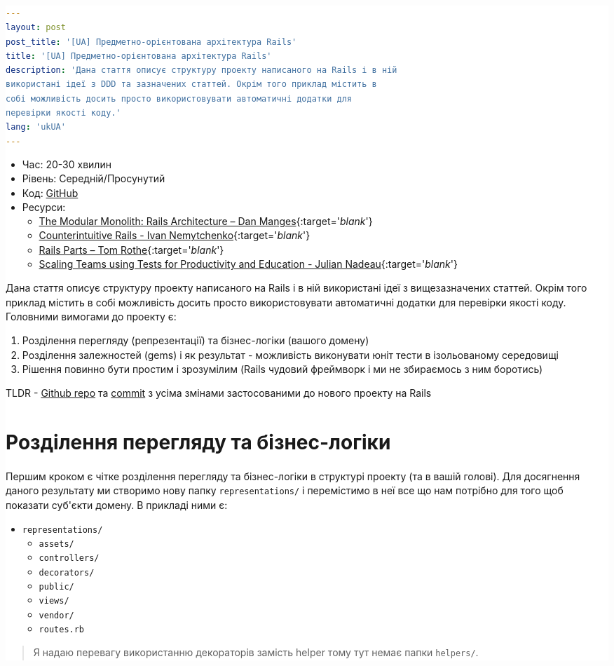 ```yaml
---
layout: post
post_title: '[UA] Предметно-орієнтована архітектура Rails'
title: '[UA] Предметно-орієнтована архітектура Rails'
description: 'Дана стаття описує структуру проекту написаного на Rails і в ній
використані ідеї з DDD та зазначених статтей. Окрім того приклад містить в
собі можливість досить просто використовувати автоматичні додатки для
перевірки якості коду.'
lang: 'ukUA'
---
```

* Час: 20-30 хвилин
* Рівень: Середній/Просунутий
* Код: [GitHub][application]
* Ресурси:
  * [The Modular Monolith: Rails Architecture – Dan Manges][mm_reference]{:target='_blank_'}
  * [Counterintuitive Rails - Ivan Nemytchenko][cir_reference]{:target='_blank_'}
  * [Rails Parts – Tom Rothe][rp_reference]{:target='_blank_'}
  * [Scaling Teams using Tests for Productivity and Education - Julian Nadeau][st_reference]{:target='_blank_'}

Дана стаття описує структуру проекту написаного на Rails і в ній
використані ідеї з вищезазначених статтей. Окрім того приклад містить в
собі можливість досить просто використовувати автоматичні додатки для
перевірки якості коду. Головними вимогами до проекту є:
  1. Розділення перегляду (репрезентації) та бізнес-логіки (вашого домену)
  2. Розділення залежностей (gems) і як результат - можливість
     виконувати юніт тести в ізольованому середовищі
  3. Рішення повинно бути простим і зрозумілим (Rails чудовий фреймворк
     і ми не збираємось з ним боротись)

TLDR - [Github repo][application] та [commit][commit] з усіма змінами
застосованими до нового проекту на Rails

# **Розділення перегляду та бізнес-логіки** #
Першим кроком є чітке розділення перегляду та бізнес-логіки в структурі
проекту (та в вашій голові). Для досягнення даного результату ми
створимо нову папку `representations/` і перемістимо в неї все що нам
потрібно для того щоб показати суб'єкти домену. В прикладі ними є:
  - `representations/`
    - `assets/`
    - `controllers/`
    - `decorators/`
    - `public/`
    - `views/`
    - `vendor/`
    - `routes.rb`

> Я надаю перевагу використанню декораторів замість helper тому тут немає папки
 `helpers/`.


[application]: https://github.com/bpohoriletz/bpohoriletz.github.io/tree/master/samples/domain_driven_rails_architecture_pattern
[commit]: https://github.com/bpohoriletz/bpohoriletz.github.io/commit/51220e7f4274e35cf6c071a0cf3ba683dd2af938
[mm_reference]: https://medium.com/@dan_manges/the-modular-monolith-rails-architecture-fb1023826fc4
[cir_reference]: https://www.youtube.com/watch?v=KtD32fO_owU&index=4&list=PLqwEgoaqsYziFoM8UN2GmWc0BySnWUozK
[rp_reference]: http://tomrothe.de/posts/rails_parts.html
[st_reference]: https://www.youtube.com/watch?v=InFnu8bYi6s&list=PoLqwEgoaqsYziFoM8UN2GmWc0BySnWUozK
[bc_reference]: https://martinfowler.com/bliki/BoundedContext.html
[rap_reference]: https://api.rubyonrails.org/classes/Rails/Application/Configuration.html#method-i-paths
[mon_reference]: https://bpohoriletz.github.io/2018/06/23/modular-monolith-example.html